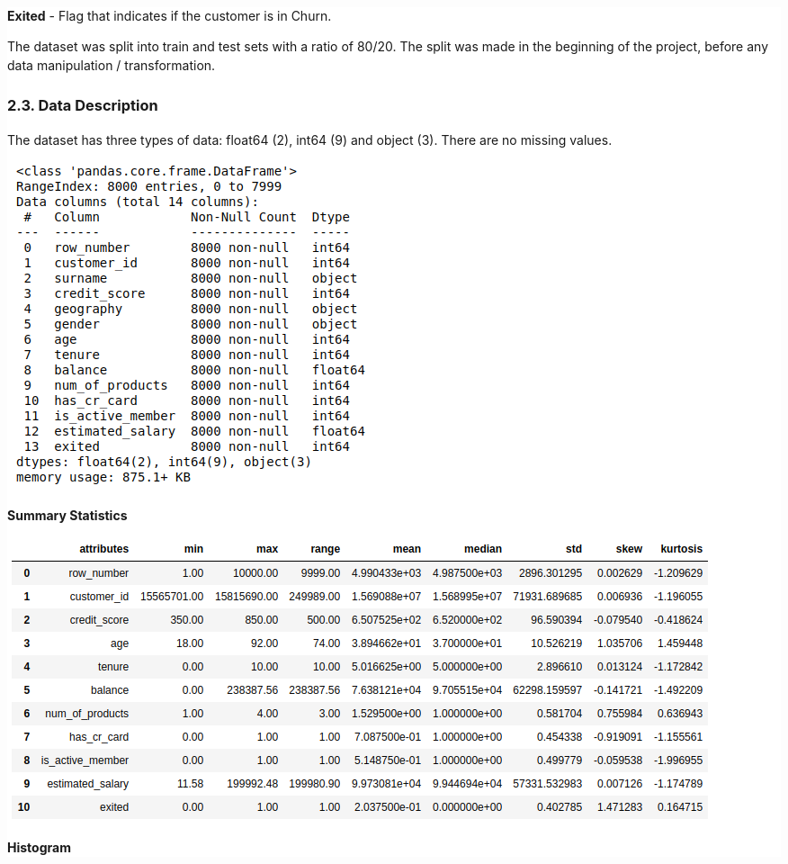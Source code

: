 **Exited** - Flag that indicates if the customer is in Churn.


The dataset was split into train and test sets with a ratio of 80/20. The split was made in the beginning of the project, before any data manipulation / transformation.

### 2.3. Data Description
The dataset has three types of data: float64 (2), int64 (9) and object (3).
There are no missing values.

![](images/01_data_types.png)

**Summary Statistics**

![](images/01_summary_stats.png)

**Histogram**
